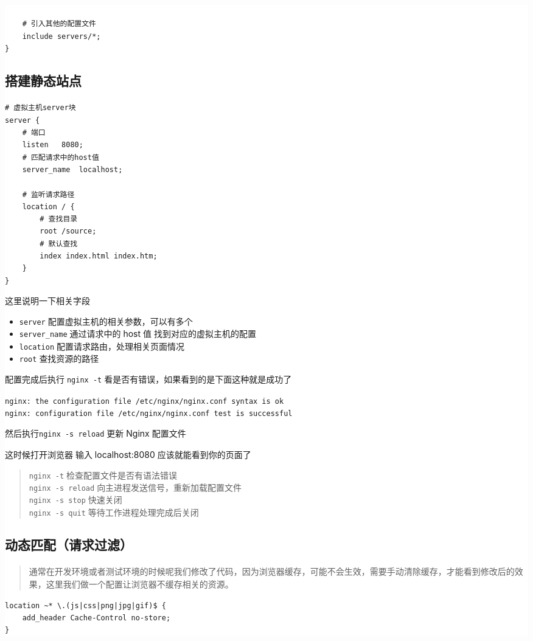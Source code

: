```

    # 引入其他的配置文件
    include servers/*;
}
```

搭建静态站点
------

```
# 虚拟主机server块
server {
    # 端口
    listen   8080;
    # 匹配请求中的host值
    server_name  localhost;
    
    # 监听请求路径
    location / {
        # 查找目录
        root /source;
        # 默认查找
        index index.html index.htm;
    }
}
```

这里说明一下相关字段

*   `server` 配置虚拟主机的相关参数，可以有多个
*   `server_name` 通过请求中的 host 值 找到对应的虚拟主机的配置
*   `location` 配置请求路由，处理相关页面情况
*   `root` 查找资源的路径

配置完成后执行 `nginx -t` 看是否有错误，如果看到的是下面这种就是成功了

```
nginx: the configuration file /etc/nginx/nginx.conf syntax is ok
nginx: configuration file /etc/nginx/nginx.conf test is successful
```

然后执行`nginx -s reload` 更新 Nginx 配置文件

这时候打开浏览器 输入 localhost:8080 应该就能看到你的页面了

> `nginx -t` 检查配置文件是否有语法错误  
> `nginx -s reload` 向主进程发送信号，重新加载配置文件  
> `nginx -s stop` 快速关闭  
> `nginx -s quit` 等待工作进程处理完成后关闭

动态匹配（请求过滤）
----------

> 通常在开发环境或者测试环境的时候呢我们修改了代码，因为浏览器缓存，可能不会生效，需要手动清除缓存，才能看到修改后的效果，这里我们做一个配置让浏览器不缓存相关的资源。

```
location ~* \.(js|css|png|jpg|gif)$ {
    add_header Cache-Control no-store;
}
```
